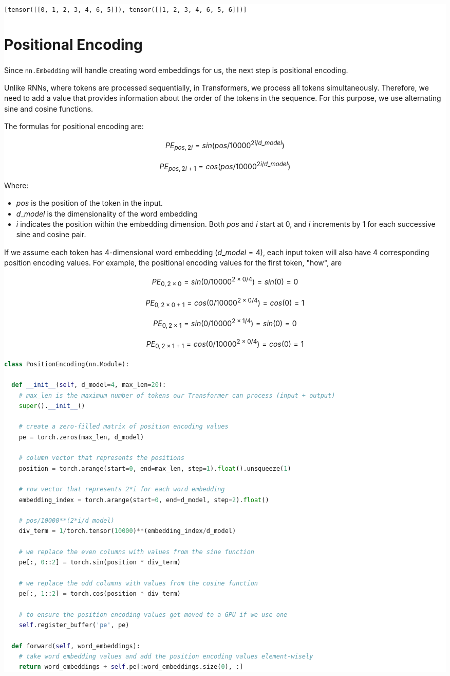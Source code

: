 ```
[tensor([[0, 1, 2, 3, 4, 6, 5]]), tensor([[1, 2, 3, 4, 6, 5, 6]])]
```

# Positional Encoding

Since `nn.Embedding` will handle creating word embeddings for us, the next step is positional encoding.

Unlike RNNs, where tokens are processed sequentially, in Transformers, we process all tokens simultaneously. Therefore, we need to add a value that provides information about the order of the tokens in the sequence. For this purpose, we use alternating sine and cosine functions.

The formulas for positional encoding are:

$$PE_{pos, 2i}=sin(pos/10000^{2i/d\_model})$$

$$PE_{pos, 2i+1}=cos(pos/10000^{2i/d\_model})$$

Where:
- $pos$ is the position of the token in the input.
- $d\_model$ is the dimensionality of the word embedding
- $i$ indicates the position within the embedding dimension. Both $pos$ and $i$ start at 0, and $i$ increments by 1 for each successive sine and cosine pair.

If we assume each token has 4-dimensional word embedding ($d\_model=4$), each input token will also have 4 corresponding position encoding values. For example, the positional encoding values for the first token, "how", are

$$PE_{0, 2\times0}=sin(0/10000^{2\times0/4})=sin(0)=0$$

$$PE_{0, 2\times0+1}=cos(0/10000^{2\times0/4})=cos(0)=1$$

$$PE_{0, 2\times1}=sin(0/10000^{2\times1/4})=sin(0)=0$$

$$PE_{0, 2\times1+1}=cos(0/10000^{2\times0/4})=cos(0)=1$$

```python
class PositionEncoding(nn.Module):

  def __init__(self, d_model=4, max_len=20):
    # max_len is the maximum number of tokens our Transformer can process (input + output)
    super().__init__()
    
    # create a zero-filled matrix of position encoding values
    pe = torch.zeros(max_len, d_model)
    
    # column vector that represents the positions
    position = torch.arange(start=0, end=max_len, step=1).float().unsqueeze(1)
    
    # row vector that represents 2*i for each word embedding
    embedding_index = torch.arange(start=0, end=d_model, step=2).float()
    
    # pos/10000**(2*i/d_model)
    div_term = 1/torch.tensor(10000)**(embedding_index/d_model)
    
    # we replace the even columns with values from the sine function
    pe[:, 0::2] = torch.sin(position * div_term)

    # we replace the odd columns with values from the cosine function
    pe[:, 1::2] = torch.cos(position * div_term)

    # to ensure the position encoding values get moved to a GPU if we use one
    self.register_buffer('pe', pe)

  def forward(self, word_embeddings):
    # take word embedding values and add the position encoding values element-wisely
    return word_embeddings + self.pe[:word_embeddings.size(0), :]
```